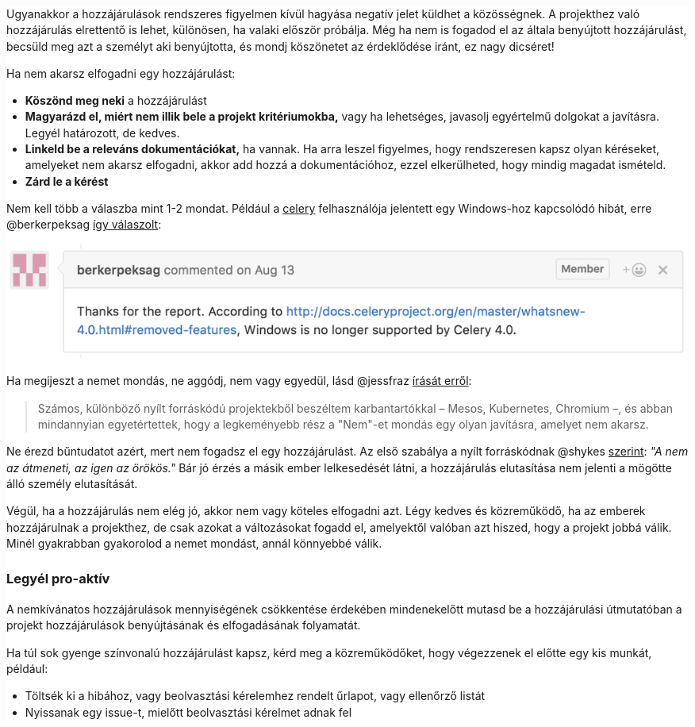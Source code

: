 Ugyanakkor a hozzájárulások rendszeres figyelmen kívül hagyása negatív jelet küldhet a közösségnek. A projekthez való hozzájárulás elrettentő is lehet, különösen, ha valaki először próbálja. Még ha nem is fogadod el az általa benyújtott hozzájárulást, becsüld meg azt a személyt aki benyújtotta, és mondj köszönetet az érdeklődése iránt, ez nagy dicséret!

Ha nem akarsz elfogadni egy hozzájárulást:

* **Köszönd meg neki** a hozzájárulást
* **Magyarázd el, miért nem illik bele a projekt kritériumokba,** vagy ha lehetséges, javasolj egyértelmű dolgokat a javításra. Legyél határozott, de kedves.
* **Linkeld be a releváns dokumentációkat,** ha vannak. Ha arra leszel figyelmes, hogy rendszeresen kapsz olyan kéréseket, amelyeket nem akarsz elfogadni, akkor add hozzá a dokumentációhoz, ezzel elkerülheted, hogy mindig magadat ismételd.
* **Zárd le a kérést**

Nem kell több a válaszba mint 1-2 mondat. Például a [celery](https://github.com/celery/celery/) felhasználója jelentett egy Windows-hoz kapcsolódó hibát,  erre @berkerpeksag [így válaszolt](https://github.com/celery/celery/issues/3383):

![Celery screenshot](/assets/images/best-practices/celery.png)

Ha megijeszt a nemet mondás, ne aggódj, nem vagy egyedül, lásd @jessfraz [írását erről](https://blog.jessfraz.com/post/the-art-of-closing/):

> Számos, különböző nyílt forráskódú projektekből beszéltem karbantartókkal – Mesos, Kubernetes, Chromium –, és abban mindannyian egyetértettek, hogy a legkeményebb rész a "Nem"-et mondás egy olyan javításra, amelyet nem akarsz.

Ne érezd bűntudatot azért, mert nem fogadsz el egy hozzájárulást. Az első szabálya a nyílt forráskódnak @shykes [szerint](https://twitter.com/solomonstre/status/715277134978113536): _"A nem az átmeneti, az igen az örökös."_ Bár jó érzés a másik ember lelkesedését látni, a hozzájárulás elutasítása nem jelenti a mögötte álló személy elutasítását.

Végül, ha a hozzájárulás nem elég jó, akkor nem vagy köteles elfogadni azt. Légy kedves és közreműködő, ha az emberek hozzájárulnak a projekthez, de csak azokat a változásokat fogadd el, amelyektől valóban azt hiszed, hogy a projekt jobbá válik. Minél gyakrabban gyakorolod a nemet mondást, annál könnyebbé válik.

### Legyél pro-aktív

A nemkívánatos hozzájárulások mennyiségének csökkentése érdekében mindenekelőtt mutasd be a hozzájárulási útmutatóban a projekt hozzájárulások benyújtásának és elfogadásának folyamatát.

Ha túl sok gyenge színvonalú hozzájárulást kapsz, kérd meg a közreműködőket, hogy végezzenek el előtte egy kis munkát, például:

* Töltsék ki a hibához, vagy beolvasztási kérelemhez rendelt űrlapot, vagy ellenőrző listát
* Nyissanak egy issue-t, mielőtt beolvasztási kérelmet adnak fel
